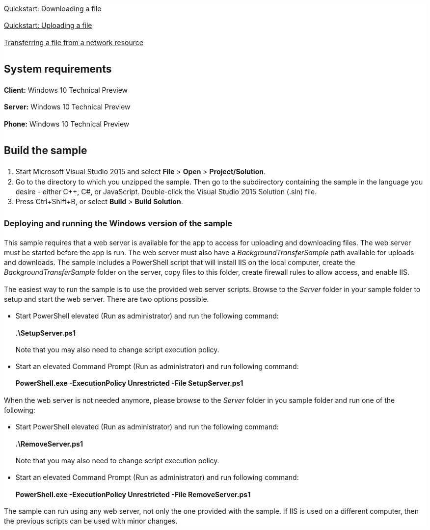 [Quickstart: Downloading a file](http://msdn.microsoft.com/library/windows/apps/hh700370)

[Quickstart: Uploading a file](http://msdn.microsoft.com/library/windows/apps/hh700372)

[Transferring a file from a network resource](http://msdn.microsoft.com/library/windows/apps/hh761434)

## System requirements

**Client:** Windows 10 Technical Preview

**Server:** Windows 10 Technical Preview

**Phone:**  Windows 10 Technical Preview

## Build the sample

1. Start Microsoft Visual Studio 2015 and select **File** \> **Open** \> **Project/Solution**.
2. Go to the directory to which you unzipped the sample. Then go to the subdirectory containing the sample in the language you desire - either C++, C#, or JavaScript. Double-click the Visual Studio 2015 Solution (.sln) file. 
3. Press Ctrl+Shift+B, or select **Build** \> **Build Solution**. 

### Deploying and running the Windows version of the sample

This sample requires that a web server is available for the app to access for uploading and downloading files. The web server must be started before the app is run. The web server must also have a *BackgroundTransferSample* path available for uploads and downloads. The sample includes a PowerShell script that will install IIS on the local computer, create the *BackgroundTransferSample* folder on the server, copy files to this folder, create firewall rules to allow access, and enable IIS.

The easiest way to run the sample is to use the provided web server scripts. Browse to the *Server* folder in your sample folder to setup and start the web server. There are two options possible.

-   Start PowerShell elevated (Run as administrator) and run the following command:

    **.\\SetupServer.ps1**

    Note that you may also need to change script execution policy.

-   Start an elevated Command Prompt (Run as administrator) and run following command:

    **PowerShell.exe -ExecutionPolicy Unrestricted -File SetupServer.ps1**

When the web server is not needed anymore, please browse to the *Server* folder in you sample folder and run one of the following:

-   Start PowerShell elevated (Run as administrator) and run the following command:

    **.\\RemoveServer.ps1**

    Note that you may also need to change script execution policy.

-   Start an elevated Command Prompt (Run as administrator) and run following command:

    **PowerShell.exe -ExecutionPolicy Unrestricted -File RemoveServer.ps1**

The sample can run using any web server, not only the one provided with the sample. If IIS is used on a different computer, then the previous scripts can be used with minor changes.
